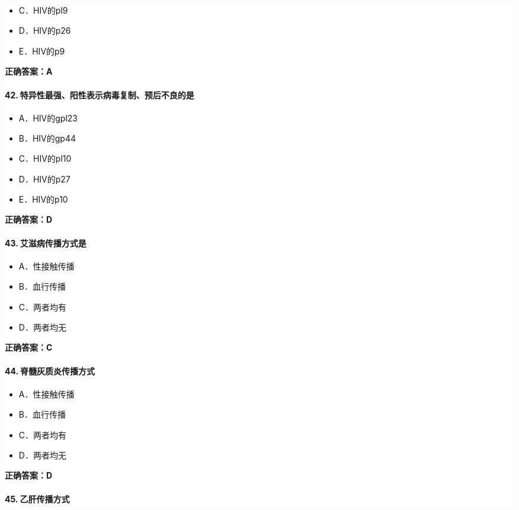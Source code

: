* C．HIV的pl9

* D．HIV的p26

* E．HIV的p9

**正确答案：A**







#### 42. 特异性最强、阳性表示病毒复制、预后不良的是

* A．HIV的gpl23

* B．HIV的gp44

* C．HIV的pl10

* D．HIV的p27

* E．HIV的p10

**正确答案：D**







#### 43. 艾滋病传播方式是

* A．性接触传播

* B．血行传播

* C．两者均有

* D．两者均无

**正确答案：C**







#### 44. 脊髓灰质炎传播方式

* A．性接触传播

* B．血行传播

* C．两者均有

* D．两者均无

**正确答案：D**







#### 45. 乙肝传播方式
